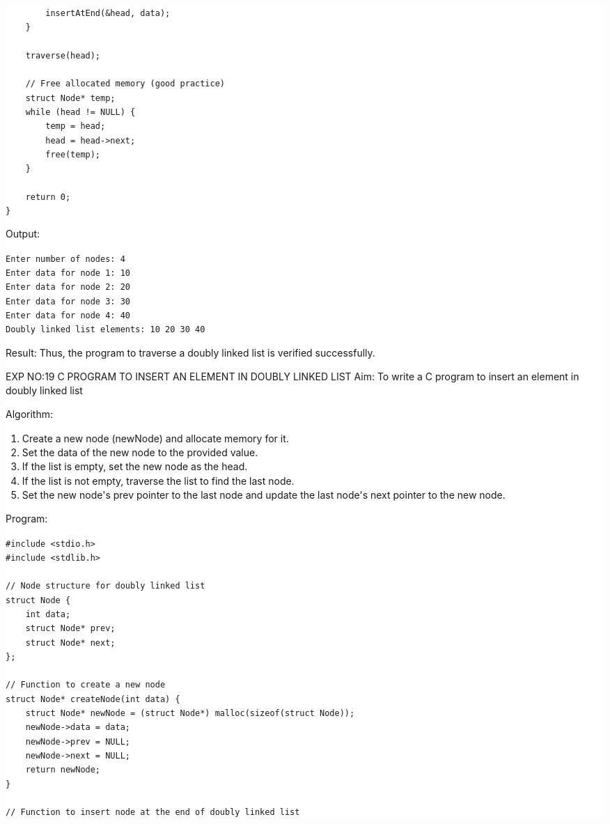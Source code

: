 ```
        insertAtEnd(&head, data);
    }

    traverse(head);

    // Free allocated memory (good practice)
    struct Node* temp;
    while (head != NULL) {
        temp = head;
        head = head->next;
        free(temp);
    }

    return 0;
}
```
Output:

```
Enter number of nodes: 4
Enter data for node 1: 10
Enter data for node 2: 20
Enter data for node 3: 30
Enter data for node 4: 40
Doubly linked list elements: 10 20 30 40 
```

Result:
Thus, the program to traverse a doubly linked list is verified successfully. 



EXP NO:19 C PROGRAM TO INSERT AN ELEMENT IN DOUBLY LINKED LIST
Aim:
To write a C program to insert an element in doubly linked list

Algorithm:
1.	Create a new node (newNode) and allocate memory for it.
2.	Set the data of the new node to the provided value.
3.	If the list is empty, set the new node as the head.
4.	If the list is not empty, traverse the list to find the last node.
5.	Set the new node's prev pointer to the last node and update the last node's next pointer to the new node.
 
Program:

```
#include <stdio.h>
#include <stdlib.h>

// Node structure for doubly linked list
struct Node {
    int data;
    struct Node* prev;
    struct Node* next;
};

// Function to create a new node
struct Node* createNode(int data) {
    struct Node* newNode = (struct Node*) malloc(sizeof(struct Node));
    newNode->data = data;
    newNode->prev = NULL;
    newNode->next = NULL;
    return newNode;
}

// Function to insert node at the end of doubly linked list
```